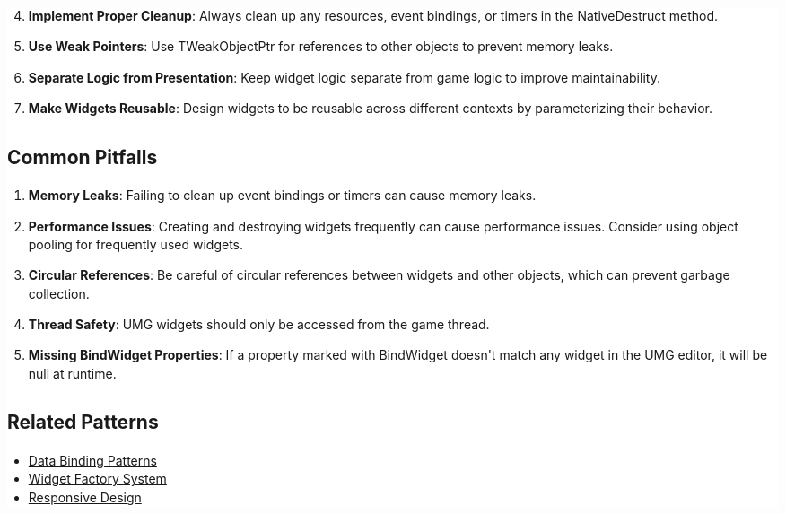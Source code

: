 4. **Implement Proper Cleanup**: Always clean up any resources, event bindings, or timers in the NativeDestruct method.

5. **Use Weak Pointers**: Use TWeakObjectPtr for references to other objects to prevent memory leaks.

6. **Separate Logic from Presentation**: Keep widget logic separate from game logic to improve maintainability.

7. **Make Widgets Reusable**: Design widgets to be reusable across different contexts by parameterizing their behavior.

## Common Pitfalls

1. **Memory Leaks**: Failing to clean up event bindings or timers can cause memory leaks.

2. **Performance Issues**: Creating and destroying widgets frequently can cause performance issues. Consider using object pooling for frequently used widgets.

3. **Circular References**: Be careful of circular references between widgets and other objects, which can prevent garbage collection.

4. **Thread Safety**: UMG widgets should only be accessed from the game thread.

5. **Missing BindWidget Properties**: If a property marked with BindWidget doesn't match any widget in the UMG editor, it will be null at runtime.

## Related Patterns

- [Data Binding Patterns](Pattern2_DataBindingPatterns.md)
- [Widget Factory System](Pattern3_WidgetFactorySystem.md)
- [Responsive Design](Pattern4_ResponsiveDesign.md) 